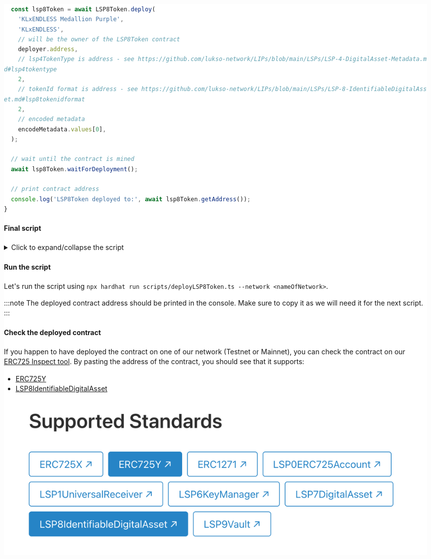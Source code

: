 ```typescript
  const lsp8Token = await LSP8Token.deploy(
    'KLxENDLESS Medallion Purple',
    'KLxENDLESS',
    // will be the owner of the LSP8Token contract
    deployer.address,
    // lsp4TokenType is address - see https://github.com/lukso-network/LIPs/blob/main/LSPs/LSP-4-DigitalAsset-Metadata.md#lsp4tokentype
    2,
    // tokenId format is address - see https://github.com/lukso-network/LIPs/blob/main/LSPs/LSP-8-IdentifiableDigitalAsset.md#lsp8tokenidformat
    2,
    // encoded metadata
    encodeMetadata.values[0],
  );

  // wait until the contract is mined
  await lsp8Token.waitForDeployment();

  // print contract address
  console.log('LSP8Token deployed to:', await lsp8Token.getAddress());
}
```

#### Final script

<details><summary>Click to expand/collapse the script</summary></details>

#### Run the script

Let's run the script using `npx hardhat run scripts/deployLSP8Token.ts --network <nameOfNetwork>`.

:::note
The deployed contract address should be printed in the console. Make sure to copy it as we will need it for the next script.
:::

#### Check the deployed contract

If you happen to have deployed the contract on one of our network (Testnet or Mainnet), you can check the contract on our [ERC725 Inspect tool](https://erc725-inspect.lukso.tech/inspector).
By pasting the address of the contract, you should see that it supports:

- [ERC725Y](../../standards/generic-standards/lsp2-json-schema.md)
- [LSP8IdentifiableDigitalAsset](../../standards/tokens/LSP8-Identifiable-Digital-Asset.md)

![Inspect tool](../../../static/img/learn/inspect-tool-lsp8.png)
